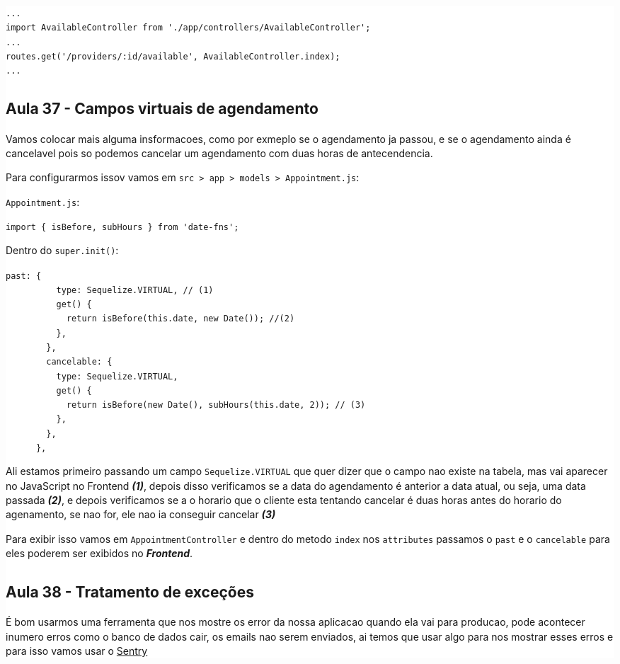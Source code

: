```
...
import AvailableController from './app/controllers/AvailableController';
...
routes.get('/providers/:id/available', AvailableController.index);
...
```

## Aula 37 - Campos virtuais de agendamento

Vamos colocar mais alguma insformacoes, como por exmeplo se o agendamento ja passou, e se o agendamento ainda é cancelavel pois so podemos cancelar um agendamento com duas horas de antecendencia.

Para configurarmos issov vamos em `src > app > models > Appointment.js`:

`Appointment.js`:

```
import { isBefore, subHours } from 'date-fns';
```

Dentro do `super.init()`:

```
past: {
          type: Sequelize.VIRTUAL, // (1)
          get() {
            return isBefore(this.date, new Date()); //(2)
          },
        },
        cancelable: {
          type: Sequelize.VIRTUAL,
          get() {
            return isBefore(new Date(), subHours(this.date, 2)); // (3)
          },
        },
      },
```
Ali estamos primeiro passando um campo `Sequelize.VIRTUAL` que quer dizer que o campo nao existe na tabela, mas vai aparecer no JavaScript no Frontend ***(1)***, depois disso verificamos se a data do agendamento é anterior a data atual, ou seja, uma data passada ***(2)***, e depois verificamos se a o horario que o cliente esta tentando cancelar é duas horas antes do horario do agenamento, se nao for, ele nao ia conseguir cancelar ***(3)***


Para exibir isso vamos em `AppointmentController` e dentro do metodo `index` nos `attributes` passamos o `past` e o `cancelable` para eles poderem ser exibidos no ***Frontend***. 

## Aula 38 - Tratamento de exceções

É bom usarmos uma ferramenta que nos mostre os error da nossa aplicacao quando ela vai para producao, pode acontecer inumero erros como o banco de dados cair, os emails nao serem enviados, ai temos que usar algo para nos mostrar esses erros e para isso vamos usar o [Sentry](https://sentry.io/welcome/)
